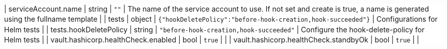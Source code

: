 | serviceAccount.name                                        | string | `""`                                                                                                                                                                                                                                                                                                                           | The name of the service account to use. If not set and create is true, a name is generated using the fullname template                                                                                                                                                                                                                                                                                                                                                                                                                                                                                                                                                                                                      |
| tests                                                      | object | `{"hookDeletePolicy":"before-hook-creation,hook-succeeded"}`                                                                                                                                                                                                                                                                   | Configurations for Helm tests                                                                                                                                                                                                                                                                                                                                                                                                                                                                                                                                                                                                                                                                                               |
| tests.hookDeletePolicy                                     | string | `"before-hook-creation,hook-succeeded"`                                                                                                                                                                                                                                                                                        | Configure the hook-delete-policy for Helm tests                                                                                                                                                                                                                                                                                                                                                                                                                                                                                                                                                                                                                                                                             |
| vault.hashicorp.healthCheck.enabled                        | bool   | `true`                                                                                                                                                                                                                                                                                                                         |                                                                                                                                                                                                                                                                                                                                                                                                                                                                                                                                                                                                                                                                                                                             |
| vault.hashicorp.healthCheck.standbyOk                      | bool   | `true`                                                                                                                                                                                                                                                                                                                         |                                                                                                                                                                                                                                                                                                                                                                                                                                                                                                                                                                                                                                                                                                                             |